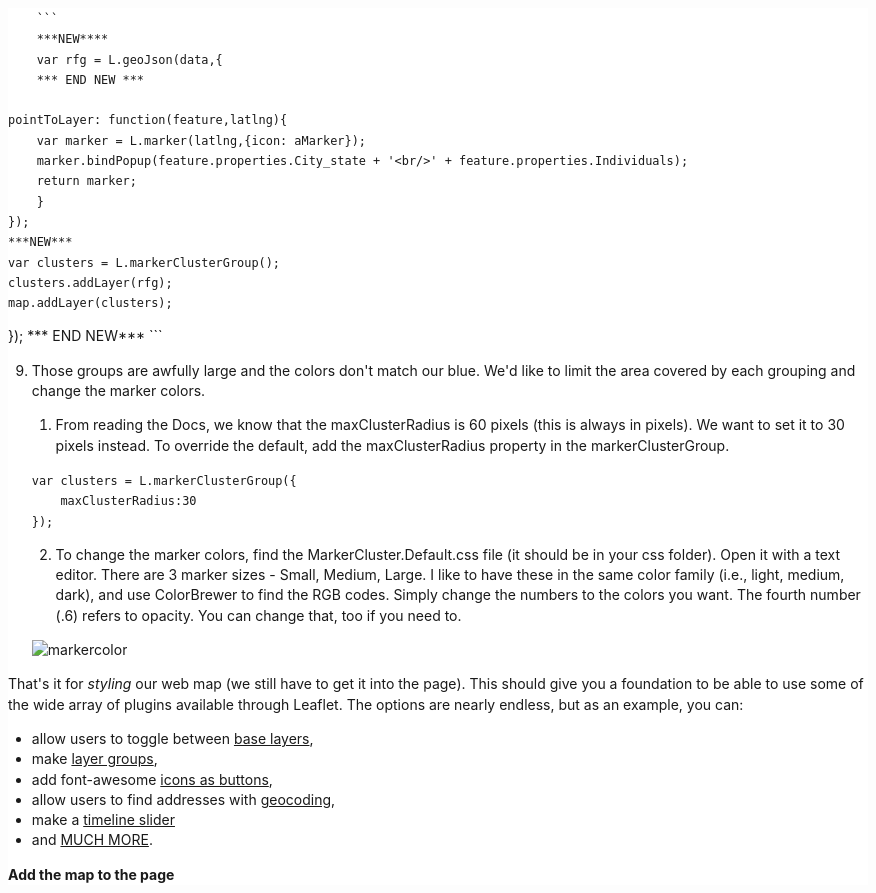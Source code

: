 		```
	    ***NEW****
	    var rfg = L.geoJson(data,{
	    *** END NEW ***

    pointToLayer: function(feature,latlng){
    	var marker = L.marker(latlng,{icon: aMarker});
    	marker.bindPopup(feature.properties.City_state + '<br/>' + feature.properties.Individuals);
    	return marker;
    	}
    }); 
    ***NEW***
    var clusters = L.markerClusterGroup();
    clusters.addLayer(rfg);
    map.addLayer(clusters);
  });
  *** END NEW***
		```

9. Those groups are awfully large and the colors don't match our blue. We'd like to limit the area covered by each grouping and change the marker colors. 

	1. From reading the Docs, we know that the maxClusterRadius is 60 pixels (this is always in pixels). We want to set it to 30 pixels instead. To override the default, add the maxClusterRadius property in the markerClusterGroup.
	
	```
	var clusters = L.markerClusterGroup({
    	maxClusterRadius:30
    });
	```

	2. To change the marker colors, find the MarkerCluster.Default.css file (it should be in your css folder). Open it with a text editor. There are 3 marker sizes - Small, Medium, Large. I like to have these in the same color family (i.e., light, medium, dark), and use ColorBrewer to find the RGB codes. Simply change the numbers to the colors you want. The fourth number (.6) refers to opacity. You can change that, too if you need to. 
	
	![markercolor](https://github.com/michellejm/ConflictUrbanism_LanguageJustice/blob/master/Images/markercolor.png)
	
That's it for *styling* our web map (we still have to get it into the page). This should give you a foundation to be able to use some of the wide array of plugins available through Leaflet. The options are nearly endless, but as an example, you can:

* allow users to toggle between [base layers](http://leafletjs.com/reference.html#control-layers), 
* make [layer groups](http://leafletjs.com/examples/layers-control/), 
* add font-awesome [icons as buttons](http://danielmontague.com/projects/easyButton.js/v1/examples/),
* allow users to find addresses with [geocoding](https://github.com/smeijer/L.GeoSearch),
* make a [timeline slider](http://dwilhelm89.github.io/LeafletSlider/)
* and [MUCH MORE](http://leafletjs.com/plugins.html#user-interface).


**Add the map to the page**
